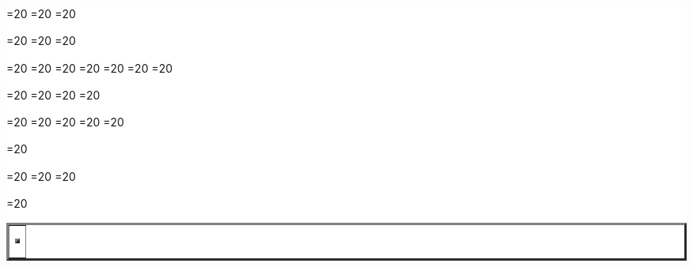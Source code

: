  =20
 =20
 =20

 =20
 =20
 =20

 =20
   =20
   =20
   =20
   =20
   =20
 =20




 =20
 =20
 =20
 =20

 =20
 =20
   =20
 =20
 =20

 =20

 =20
 =20
 =20

 =20






















<table width=3D"100%" border=3D"0" cellpadding=3D"0" cellspacing=3D"0" styl=
e=3D"background-color: #ffffff; width: 100%;" data-blockuuid=3D"772dfe82-fa=
9b-4631-8225-d9163cce9353">
<tr>
<td class=3D"outsidegutter" align=3D"left" style=3D"direction:ltr;text-alig=
n:left; padding-top: 30px">
<table border=3D"0" cellpadding=3D"0" cellspacing=3D"0" style=3D"width: 100=
%;" class=3D"">
